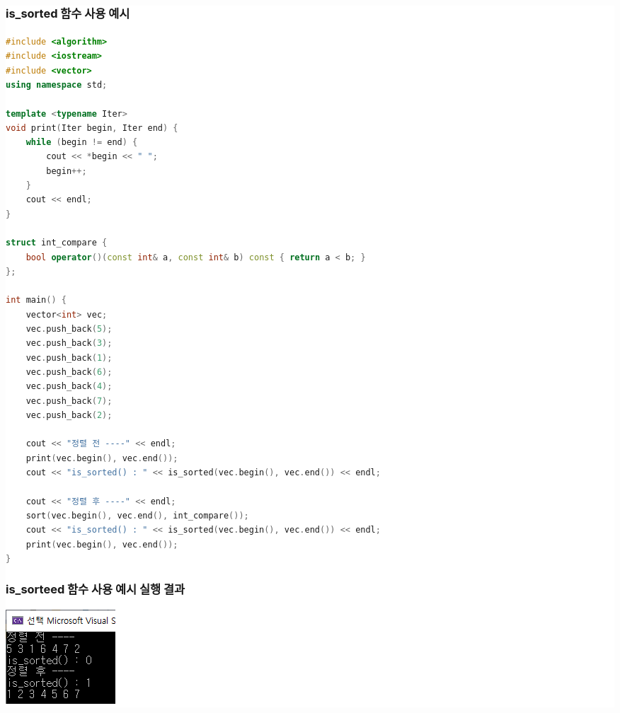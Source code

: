 
### is_sorted 함수 사용 예시

```c++
#include <algorithm>
#include <iostream>
#include <vector>
using namespace std;

template <typename Iter>
void print(Iter begin, Iter end) {
	while (begin != end) {
		cout << *begin << " ";
		begin++;
	}
	cout << endl;
}

struct int_compare {
	bool operator()(const int& a, const int& b) const { return a < b; }
};

int main() {
	vector<int> vec;
	vec.push_back(5);
	vec.push_back(3);
	vec.push_back(1);
	vec.push_back(6);
	vec.push_back(4);
	vec.push_back(7);
	vec.push_back(2);

	cout << "정렬 전 ----" << endl;
	print(vec.begin(), vec.end());
	cout << "is_sorted() : " << is_sorted(vec.begin(), vec.end()) << endl;

	cout << "정렬 후 ----" << endl;
	sort(vec.begin(), vec.end(), int_compare());
	cout << "is_sorted() : " << is_sorted(vec.begin(), vec.end()) << endl;
	print(vec.begin(), vec.end());
}
```



### is_sorteed 함수 사용 예시 실행 결과

![실행 결과](https://github.com/Kyun2da/Algorithm/blob/master/%EC%95%8C%EA%B3%A0%EB%A6%AC%EC%A6%98%20%EA%B0%9C%EB%85%90%20%EC%A0%95%EB%A6%AC/stl_sort_ex4.png)

